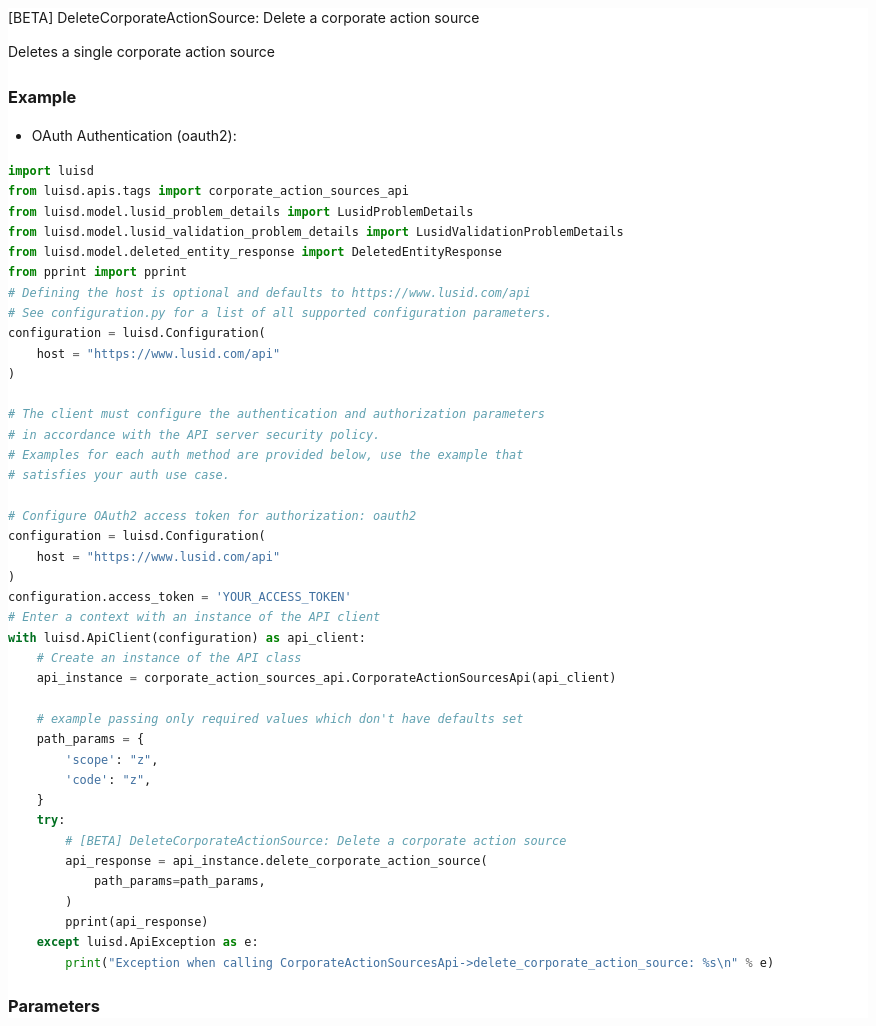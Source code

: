 [BETA] DeleteCorporateActionSource: Delete a corporate action source

Deletes a single corporate action source

### Example

* OAuth Authentication (oauth2):
```python
import luisd
from luisd.apis.tags import corporate_action_sources_api
from luisd.model.lusid_problem_details import LusidProblemDetails
from luisd.model.lusid_validation_problem_details import LusidValidationProblemDetails
from luisd.model.deleted_entity_response import DeletedEntityResponse
from pprint import pprint
# Defining the host is optional and defaults to https://www.lusid.com/api
# See configuration.py for a list of all supported configuration parameters.
configuration = luisd.Configuration(
    host = "https://www.lusid.com/api"
)

# The client must configure the authentication and authorization parameters
# in accordance with the API server security policy.
# Examples for each auth method are provided below, use the example that
# satisfies your auth use case.

# Configure OAuth2 access token for authorization: oauth2
configuration = luisd.Configuration(
    host = "https://www.lusid.com/api"
)
configuration.access_token = 'YOUR_ACCESS_TOKEN'
# Enter a context with an instance of the API client
with luisd.ApiClient(configuration) as api_client:
    # Create an instance of the API class
    api_instance = corporate_action_sources_api.CorporateActionSourcesApi(api_client)

    # example passing only required values which don't have defaults set
    path_params = {
        'scope': "z",
        'code': "z",
    }
    try:
        # [BETA] DeleteCorporateActionSource: Delete a corporate action source
        api_response = api_instance.delete_corporate_action_source(
            path_params=path_params,
        )
        pprint(api_response)
    except luisd.ApiException as e:
        print("Exception when calling CorporateActionSourcesApi->delete_corporate_action_source: %s\n" % e)
```
### Parameters
